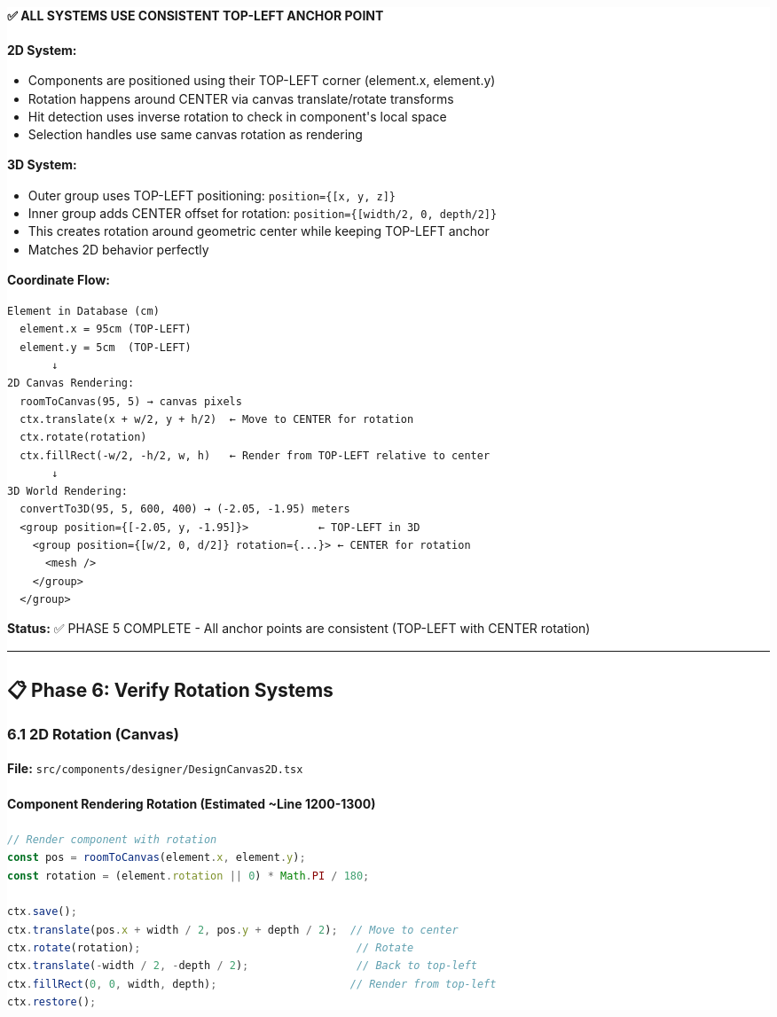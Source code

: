 #### ✅ ALL SYSTEMS USE CONSISTENT TOP-LEFT ANCHOR POINT

**2D System:**
- Components are positioned using their TOP-LEFT corner (element.x, element.y)
- Rotation happens around CENTER via canvas translate/rotate transforms
- Hit detection uses inverse rotation to check in component's local space
- Selection handles use same canvas rotation as rendering

**3D System:**
- Outer group uses TOP-LEFT positioning: `position={[x, y, z]}`
- Inner group adds CENTER offset for rotation: `position={[width/2, 0, depth/2]}`
- This creates rotation around geometric center while keeping TOP-LEFT anchor
- Matches 2D behavior perfectly

**Coordinate Flow:**
```
Element in Database (cm)
  element.x = 95cm (TOP-LEFT)
  element.y = 5cm  (TOP-LEFT)
       ↓
2D Canvas Rendering:
  roomToCanvas(95, 5) → canvas pixels
  ctx.translate(x + w/2, y + h/2)  ← Move to CENTER for rotation
  ctx.rotate(rotation)
  ctx.fillRect(-w/2, -h/2, w, h)   ← Render from TOP-LEFT relative to center
       ↓
3D World Rendering:
  convertTo3D(95, 5, 600, 400) → (-2.05, -1.95) meters
  <group position={[-2.05, y, -1.95]}>           ← TOP-LEFT in 3D
    <group position={[w/2, 0, d/2]} rotation={...}> ← CENTER for rotation
      <mesh />
    </group>
  </group>
```

**Status:** ✅ PHASE 5 COMPLETE - All anchor points are consistent (TOP-LEFT with CENTER rotation)

---

## 📋 Phase 6: Verify Rotation Systems

### 6.1 2D Rotation (Canvas)

**File:** `src/components/designer/DesignCanvas2D.tsx`

#### Component Rendering Rotation (Estimated ~Line 1200-1300)
```typescript
// Render component with rotation
const pos = roomToCanvas(element.x, element.y);
const rotation = (element.rotation || 0) * Math.PI / 180;

ctx.save();
ctx.translate(pos.x + width / 2, pos.y + depth / 2);  // Move to center
ctx.rotate(rotation);                                  // Rotate
ctx.translate(-width / 2, -depth / 2);                 // Back to top-left
ctx.fillRect(0, 0, width, depth);                     // Render from top-left
ctx.restore();
```

